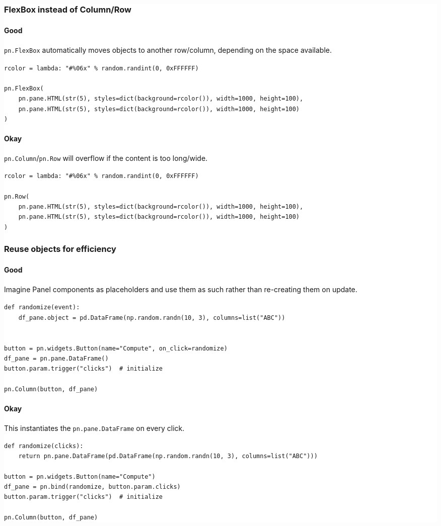 ### FlexBox instead of Column/Row

#### Good

`pn.FlexBox` automatically moves objects to another row/column, depending on the space available.

```{pyodide}
rcolor = lambda: "#%06x" % random.randint(0, 0xFFFFFF)

pn.FlexBox(
    pn.pane.HTML(str(5), styles=dict(background=rcolor()), width=1000, height=100),
    pn.pane.HTML(str(5), styles=dict(background=rcolor()), width=1000, height=100)
)
```

#### Okay

`pn.Column`/`pn.Row` will overflow if the content is too long/wide.

```{pyodide}
rcolor = lambda: "#%06x" % random.randint(0, 0xFFFFFF)

pn.Row(
    pn.pane.HTML(str(5), styles=dict(background=rcolor()), width=1000, height=100),
    pn.pane.HTML(str(5), styles=dict(background=rcolor()), width=1000, height=100)
)
```

### Reuse objects for efficiency

#### Good

Imagine Panel components as placeholders and use them as such rather than re-creating them on update.

```{pyodide}
def randomize(event):
    df_pane.object = pd.DataFrame(np.random.randn(10, 3), columns=list("ABC"))


button = pn.widgets.Button(name="Compute", on_click=randomize)
df_pane = pn.pane.DataFrame()
button.param.trigger("clicks")  # initialize

pn.Column(button, df_pane)
```

#### Okay

This instantiates the `pn.pane.DataFrame` on every click.

```{pyodide}
def randomize(clicks):
    return pn.pane.DataFrame(pd.DataFrame(np.random.randn(10, 3), columns=list("ABC")))

button = pn.widgets.Button(name="Compute")
df_pane = pn.bind(randomize, button.param.clicks)
button.param.trigger("clicks")  # initialize

pn.Column(button, df_pane)
```
